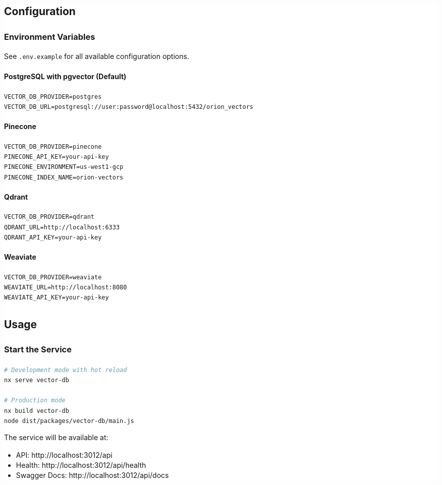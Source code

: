 ## Configuration

### Environment Variables

See `.env.example` for all available configuration options.

#### PostgreSQL with pgvector (Default)

```env
VECTOR_DB_PROVIDER=postgres
VECTOR_DB_URL=postgresql://user:password@localhost:5432/orion_vectors
```

#### Pinecone

```env
VECTOR_DB_PROVIDER=pinecone
PINECONE_API_KEY=your-api-key
PINECONE_ENVIRONMENT=us-west1-gcp
PINECONE_INDEX_NAME=orion-vectors
```

#### Qdrant

```env
VECTOR_DB_PROVIDER=qdrant
QDRANT_URL=http://localhost:6333
QDRANT_API_KEY=your-api-key
```

#### Weaviate

```env
VECTOR_DB_PROVIDER=weaviate
WEAVIATE_URL=http://localhost:8080
WEAVIATE_API_KEY=your-api-key
```

## Usage

### Start the Service

```bash
# Development mode with hot reload
nx serve vector-db

# Production mode
nx build vector-db
node dist/packages/vector-db/main.js
```

The service will be available at:
- API: http://localhost:3012/api
- Health: http://localhost:3012/api/health
- Swagger Docs: http://localhost:3012/api/docs
